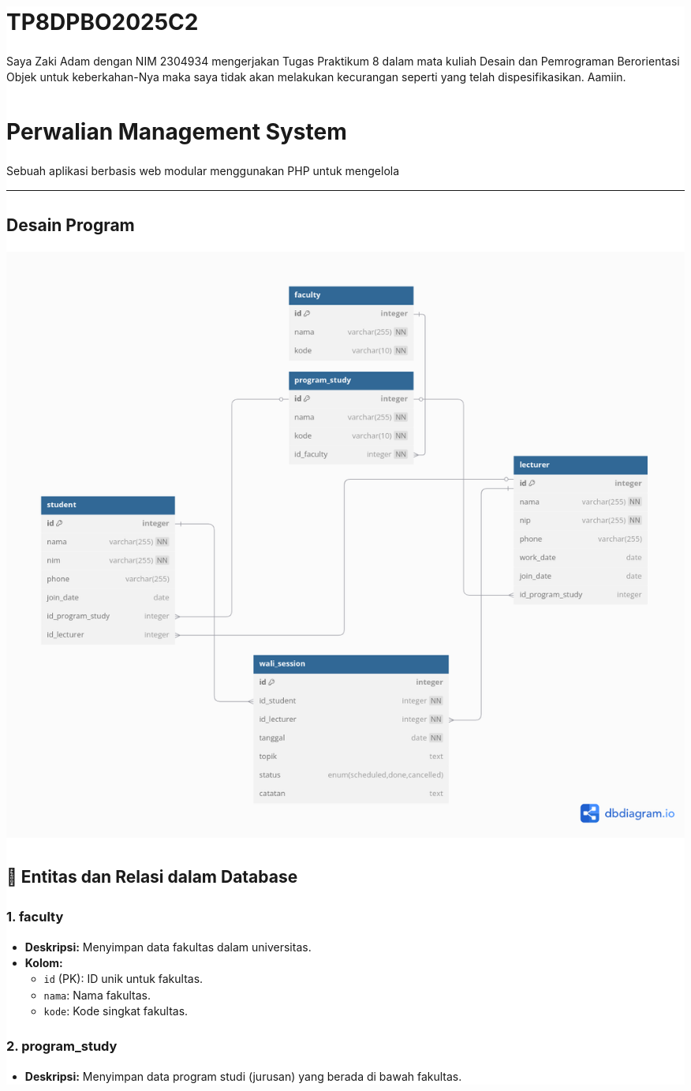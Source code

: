 # TP8DPBO2025C2
Saya Zaki Adam dengan NIM 2304934 mengerjakan Tugas Praktikum 8 dalam mata kuliah Desain dan Pemrograman Berorientasi Objek untuk keberkahan-Nya maka saya tidak akan melakukan kecurangan seperti yang telah dispesifikasikan. Aamiin.

# Perwalian Management System
Sebuah aplikasi berbasis web modular menggunakan PHP untuk mengelola

---
## Desain Program
![ERD](TP8.png)
## 📘 Entitas dan Relasi dalam Database
### 1. **faculty**
- **Deskripsi:** Menyimpan data fakultas dalam universitas.
- **Kolom:**
    - `id` (PK): ID unik untuk fakultas.
    - `nama`: Nama fakultas.
    - `kode`: Kode singkat fakultas.
### 2. **program_study**
- **Deskripsi:** Menyimpan data program studi (jurusan) yang berada di bawah fakultas.